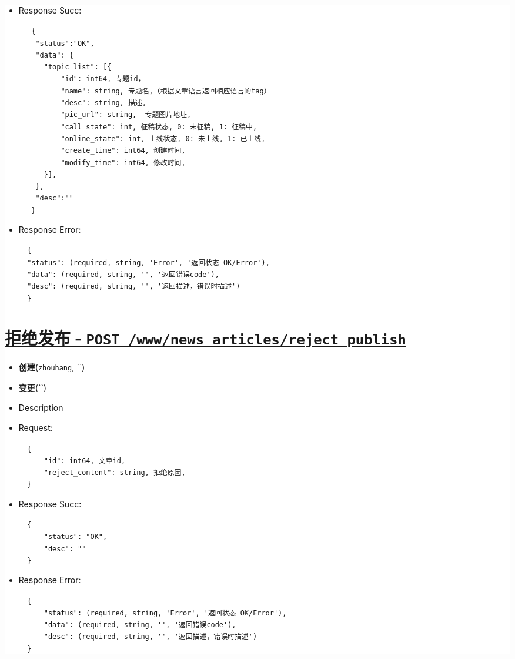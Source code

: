 + Response Succ:

	     {
		  "status":"OK",
		  "data": {
		  	"topic_list": [{
		  		"id": int64, 专题id，
		  		"name": string, 专题名,（根据文章语言返回相应语言的tag）
		  		"desc": string, 描述,
		  		"pic_url": string,  专题图片地址,
		  		"call_state": int, 征稿状态, 0: 未征稿, 1: 征稿中,
		  		"online_state": int, 上线状态, 0: 未上线, 1: 已上线,
		  		"create_time": int64, 创建时间,
		  		"modify_time": int64, 修改时间,
		  	}],
		  },
		  "desc":""
	     }

+ Response Error:

		{
		"status": (required, string, 'Error', '返回状态 OK/Error'),
		"data": (required, string, '', '返回错误code'),
		"desc": (required, string, '', '返回描述，错误时描述')
		}
		

# [拒绝发布 - `POST /www/news_articles/reject_publish`](#)
+ **创建**(`zhouhang`, ``)
+ **变更**(``)

+ Description

+ Request:

		{
			"id": int64, 文章id,
			"reject_content": string, 拒绝原因,
		}
		
+ Response Succ:

		{
			"status": "OK",
			"desc": ""
		}
		
+ Response Error:

		{
			"status": (required, string, 'Error', '返回状态 OK/Error'),
			"data": (required, string, '', '返回错误code'),
			"desc": (required, string, '', '返回描述，错误时描述')
		}

